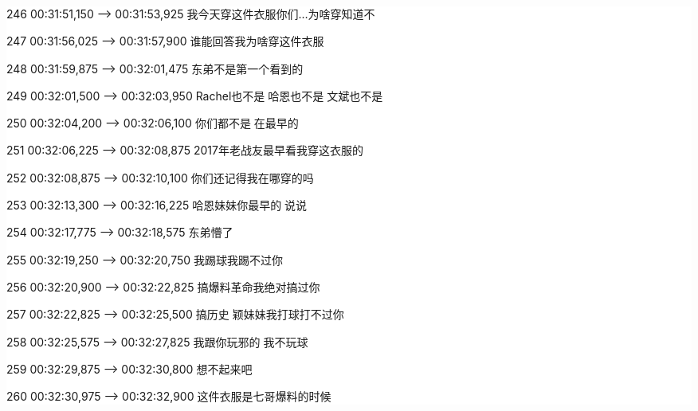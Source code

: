 246
00:31:51,150 –&gt; 00:31:53,925
我今天穿这件衣服你们…为啥穿知道不
 
247
00:31:56,025 –&gt; 00:31:57,900
谁能回答我为啥穿这件衣服
 
248
00:31:59,875 –&gt; 00:32:01,475
东弟不是第一个看到的
 
249
00:32:01,500 –&gt; 00:32:03,950
Rachel也不是 哈恩也不是 文斌也不是
 
250
00:32:04,200 –&gt; 00:32:06,100
你们都不是 在最早的
 
251
00:32:06,225 –&gt; 00:32:08,875
2017年老战友最早看我穿这衣服的
 
252
00:32:08,875 –&gt; 00:32:10,100
你们还记得我在哪穿的吗
 
253
00:32:13,300 –&gt; 00:32:16,225
哈恩妹妹你最早的 说说
 
254
00:32:17,775 –&gt; 00:32:18,575
东弟懵了
 
255
00:32:19,250 –&gt; 00:32:20,750
我踢球我踢不过你
 
256
00:32:20,900 –&gt; 00:32:22,825
搞爆料革命我绝对搞过你
 
257
00:32:22,825 –&gt; 00:32:25,500
搞历史 颖妹妹我打球打不过你
 
258
00:32:25,575 –&gt; 00:32:27,825
我跟你玩邪的 我不玩球
 
259
00:32:29,875 –&gt; 00:32:30,800
想不起来吧
 
260
00:32:30,975 –&gt; 00:32:32,900
这件衣服是七哥爆料的时候
 
